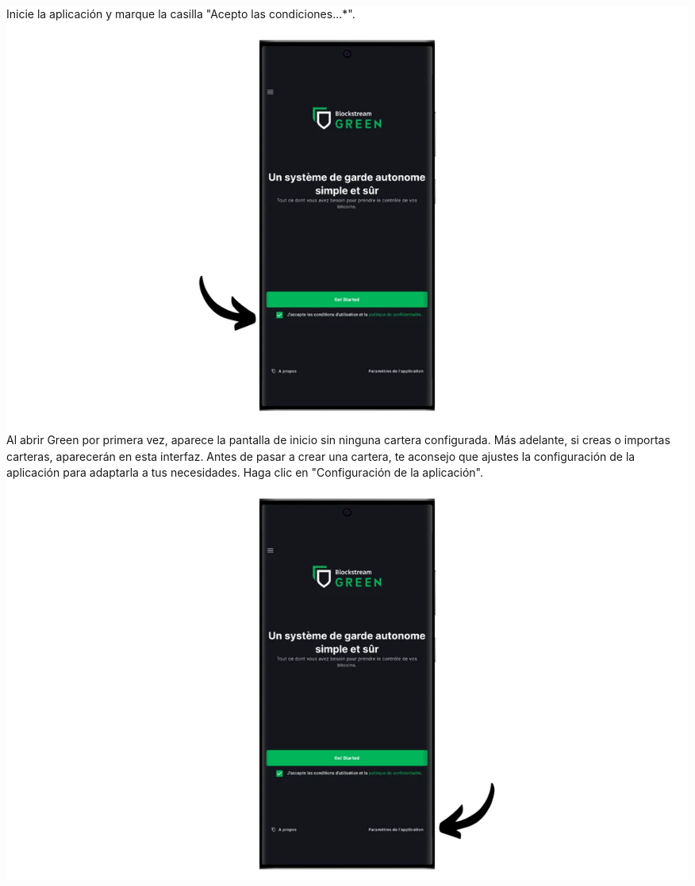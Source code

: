 Inicie la aplicación y marque la casilla "Acepto las condiciones...*".

![GREEN](assets/fr/04.webp)

Al abrir Green por primera vez, aparece la pantalla de inicio sin ninguna cartera configurada. Más adelante, si creas o importas carteras, aparecerán en esta interfaz. Antes de pasar a crear una cartera, te aconsejo que ajustes la configuración de la aplicación para adaptarla a tus necesidades. Haga clic en "Configuración de la aplicación".

![GREEN](assets/fr/05.webp)

